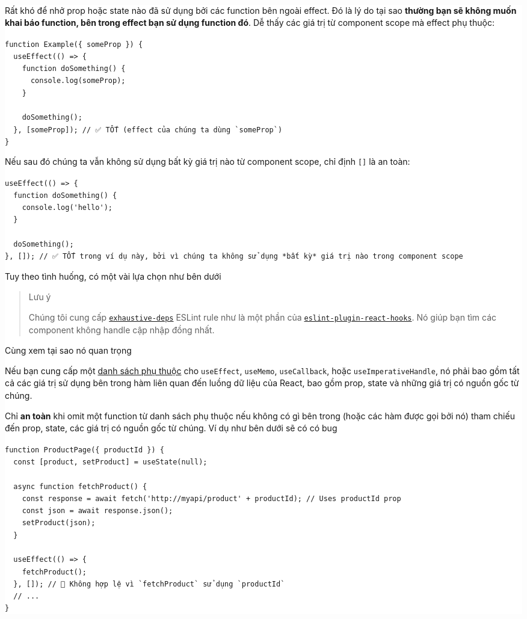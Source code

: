 Rất khó để nhở prop hoặc state nào đã sử dụng bởi các function bên ngoài effect. Đó là lý do tại sao **thường bạn sẽ không muốn khai báo function, bên trong effect bạn sử dụng function đó**. Dễ thấy các giá trị từ component scope mà effect phụ thuộc:

```js{4,8}
function Example({ someProp }) {
  useEffect(() => {
    function doSomething() {
      console.log(someProp);
    }

    doSomething();
  }, [someProp]); // ✅ TỐT (effect của chúng ta dùng `someProp`)
}
```

Nếu sau đó chúng ta vẫn không sử dụng bất kỳ giá trị nào từ component scope, chỉ định `[]` là an toàn:


```js{7}
useEffect(() => {
  function doSomething() {
    console.log('hello');
  }

  doSomething();
}, []); // ✅ TỐT trong ví dụ này, bởi vì chúng ta không sử dụng *bất kỳ* giá trị nào trong component scope
```

Tuy theo tình huống, có một vài lựa chọn như bên dưới

>Lưu ý
>
>Chúng tôi cung cấp [`exhaustive-deps`](https://github.com/facebook/react/issues/14920) ESLint rule như là một phần của [`eslint-plugin-react-hooks`](https://www.npmjs.com/package/eslint-plugin-react-hooks#installation). Nó giúp bạn tìm các component không handle cập nhập đồng nhất.

Cùng xem tại sao nó quan trọng

Nếu bạn cung cấp một [danh sách phụ thuộc](/docs/hooks-reference.html#conditionally-firing-an-effect) cho `useEffect`, `useMemo`, `useCallback`, hoặc `useImperativeHandle`, nó phải bao gồm tất cả các giá trị sử dụng bên trong hàm liên quan đến luồng dữ liệu của React, bao gồm prop, state và những giá trị có nguồn gốc từ chúng.

Chỉ **an toàn** khi omit một function từ danh sách phụ thuộc nếu không có gì bên trong (hoặc các hàm được gọi bởi nó) tham chiếu đến prop, state, các giá trị có nguồn gốc từ chúng. Ví dụ như bên dưới sẽ có có bug

```js{5,12}
function ProductPage({ productId }) {
  const [product, setProduct] = useState(null);

  async function fetchProduct() {
    const response = await fetch('http://myapi/product' + productId); // Uses productId prop
    const json = await response.json();
    setProduct(json);
  }

  useEffect(() => {
    fetchProduct();
  }, []); // 🔴 Không hợp lệ vì `fetchProduct` sử dụng `productId`
  // ...
}
```
